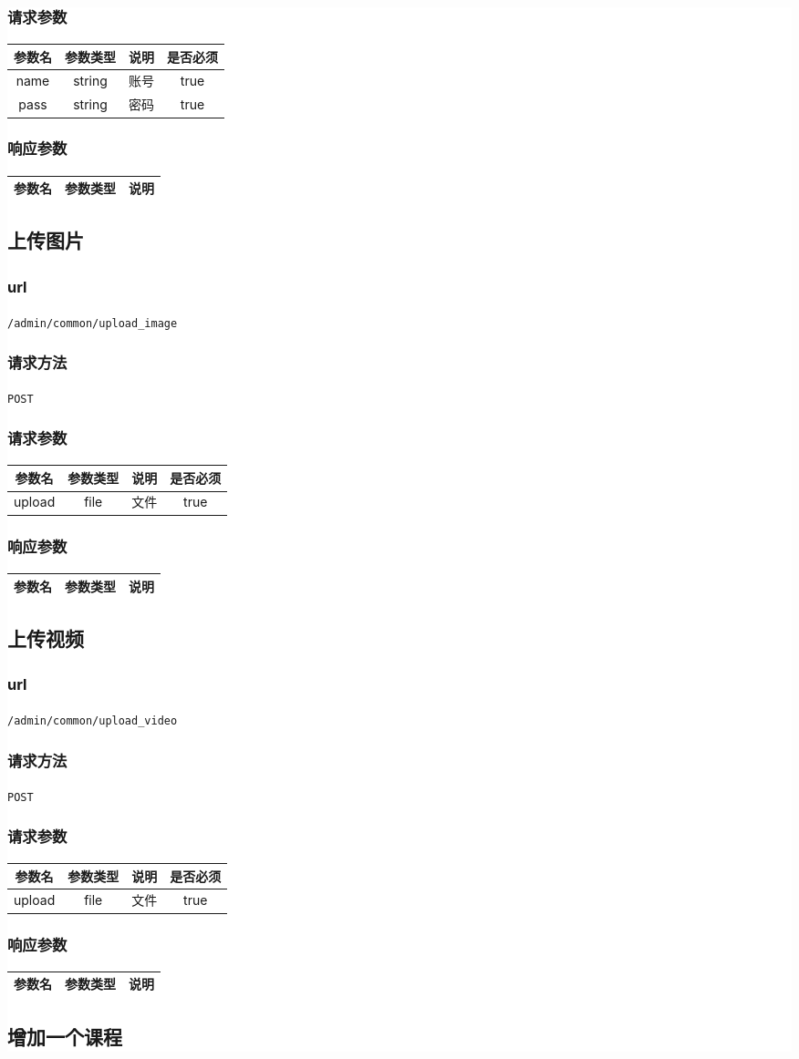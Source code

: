 ### 请求参数
| 参数名 | 参数类型 | 说明 | 是否必须 |
| :-----: | :-----: | :-----: | :-----: |
| name | string | 账号 | true |
| pass | string | 密码 | true |


### 响应参数
| 参数名 | 参数类型 | 说明 |
| :-----: | :-----: | :-----: |
## 上传图片

### url
`/admin/common/upload_image`

### 请求方法
`POST`

### 请求参数
| 参数名 | 参数类型 | 说明 | 是否必须 |
| :-----: | :-----: | :-----: | :-----: |
| upload | file | 文件 | true |


### 响应参数
| 参数名 | 参数类型 | 说明 |
| :-----: | :-----: | :-----: |
## 上传视频

### url
`/admin/common/upload_video`

### 请求方法
`POST`

### 请求参数
| 参数名 | 参数类型 | 说明 | 是否必须 |
| :-----: | :-----: | :-----: | :-----: |
| upload | file | 文件 | true |


### 响应参数
| 参数名 | 参数类型 | 说明 |
| :-----: | :-----: | :-----: |
## 增加一个课程
